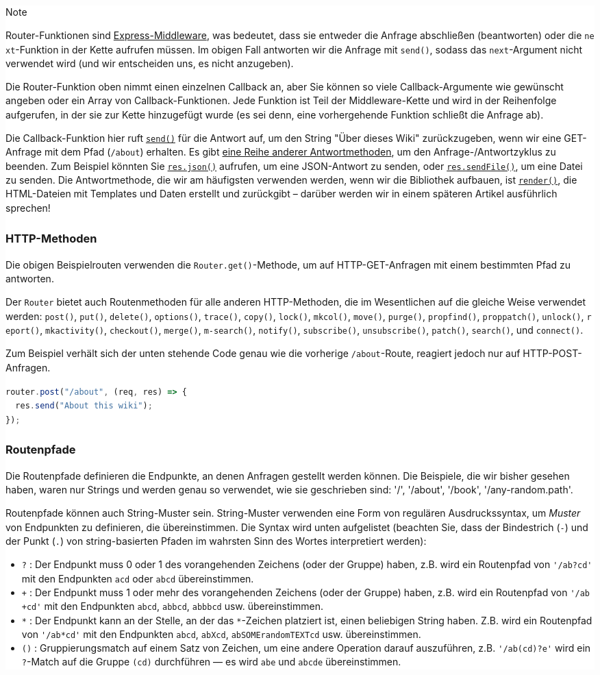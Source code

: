 > [!NOTE]
> Router-Funktionen sind [Express-Middleware](/de/docs/Learn_web_development/Extensions/Server-side/Express_Nodejs/Introduction#using_middleware), was bedeutet, dass sie entweder die Anfrage abschließen (beantworten) oder die `next`-Funktion in der Kette aufrufen müssen. Im obigen Fall antworten wir die Anfrage mit `send()`, sodass das `next`-Argument nicht verwendet wird (und wir entscheiden uns, es nicht anzugeben).
>
> Die Router-Funktion oben nimmt einen einzelnen Callback an, aber Sie können so viele Callback-Argumente wie gewünscht angeben oder ein Array von Callback-Funktionen. Jede Funktion ist Teil der Middleware-Kette und wird in der Reihenfolge aufgerufen, in der sie zur Kette hinzugefügt wurde (es sei denn, eine vorhergehende Funktion schließt die Anfrage ab).

Die Callback-Funktion hier ruft [`send()`](https://expressjs.com/en/4x/api.html#res.send) für die Antwort auf, um den String "Über dieses Wiki" zurückzugeben, wenn wir eine GET-Anfrage mit dem Pfad (`/about`) erhalten. Es gibt [eine Reihe anderer Antwortmethoden](https://expressjs.com/en/guide/routing.html#response-methods), um den Anfrage-/Antwortzyklus zu beenden. Zum Beispiel könnten Sie [`res.json()`](https://expressjs.com/en/4x/api.html#res.json) aufrufen, um eine JSON-Antwort zu senden, oder [`res.sendFile()`](https://expressjs.com/en/4x/api.html#res.sendFile), um eine Datei zu senden. Die Antwortmethode, die wir am häufigsten verwenden werden, wenn wir die Bibliothek aufbauen, ist [`render()`](https://expressjs.com/en/4x/api.html#res.render), die HTML-Dateien mit Templates und Daten erstellt und zurückgibt – darüber werden wir in einem späteren Artikel ausführlich sprechen!

### HTTP-Methoden

Die obigen Beispielrouten verwenden die `Router.get()`-Methode, um auf HTTP-GET-Anfragen mit einem bestimmten Pfad zu antworten.

Der `Router` bietet auch Routenmethoden für alle anderen HTTP-Methoden, die im Wesentlichen auf die gleiche Weise verwendet werden: `post()`, `put()`, `delete()`, `options()`, `trace()`, `copy()`, `lock()`, `mkcol()`, `move()`, `purge()`, `propfind()`, `proppatch()`, `unlock()`, `report()`, `mkactivity()`, `checkout()`, `merge()`, `m-search()`, `notify()`, `subscribe()`, `unsubscribe()`, `patch()`, `search()`, und `connect()`.

Zum Beispiel verhält sich der unten stehende Code genau wie die vorherige `/about`-Route, reagiert jedoch nur auf HTTP-POST-Anfragen.

```js
router.post("/about", (req, res) => {
  res.send("About this wiki");
});
```

### Routenpfade

Die Routenpfade definieren die Endpunkte, an denen Anfragen gestellt werden können. Die Beispiele, die wir bisher gesehen haben, waren nur Strings und werden genau so verwendet, wie sie geschrieben sind: '/', '/about', '/book', '/any-random.path'.

Routenpfade können auch String-Muster sein. String-Muster verwenden eine Form von regulären Ausdruckssyntax, um _Muster_ von Endpunkten zu definieren, die übereinstimmen. Die Syntax wird unten aufgelistet (beachten Sie, dass der Bindestrich (`-`) und der Punkt (`.`) von string-basierten Pfaden im wahrsten Sinn des Wortes interpretiert werden):

- `?` : Der Endpunkt muss 0 oder 1 des vorangehenden Zeichens (oder der Gruppe) haben, z.B. wird ein Routenpfad von `'/ab?cd'` mit den Endpunkten `acd` oder `abcd` übereinstimmen.
- `+` : Der Endpunkt muss 1 oder mehr des vorangehenden Zeichens (oder der Gruppe) haben, z.B. wird ein Routenpfad von `'/ab+cd'` mit den Endpunkten `abcd`, `abbcd`, `abbbcd` usw. übereinstimmen.
- `*` : Der Endpunkt kann an der Stelle, an der das `*`-Zeichen platziert ist, einen beliebigen String haben. Z.B. wird ein Routenpfad von `'/ab*cd'` mit den Endpunkten `abcd`, `abXcd`, `abSOMErandomTEXTcd` usw. übereinstimmen.
- `()` : Gruppierungsmatch auf einem Satz von Zeichen, um eine andere Operation darauf auszuführen, z.B. `'/ab(cd)?e'` wird ein `?`-Match auf die Gruppe `(cd)` durchführen — es wird `abe` und `abcde` übereinstimmen.
